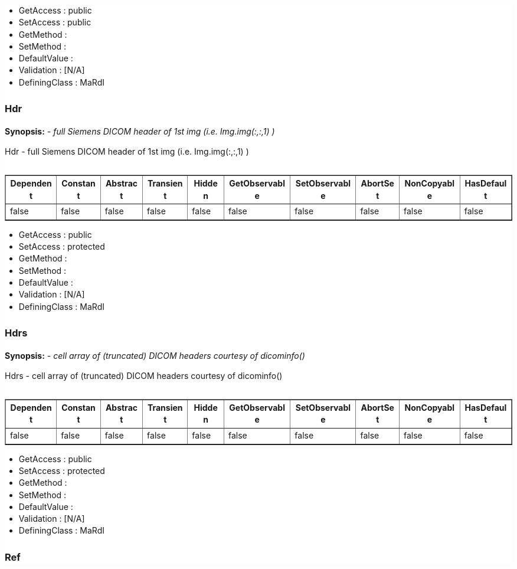 - GetAccess : public
- SetAccess : public
- GetMethod : 
- SetMethod : 
- DefaultValue : 
- Validation : [N/A] 
- DefiningClass : MaRdI

### Hdr

**Synopsis:** _- full Siemens DICOM header of 1st img (i.e. Img.img(:,:,1) )_

 Hdr -  full Siemens DICOM header of 1st img (i.e. Img.img(:,:,1) )

<table>
<table border=1><tr><th>Dependent</th><th>Constant</th><th>Abstract</th><th>Transient</th><th>Hidden</th><th>GetObservable</th><th>SetObservable</th><th>AbortSet</th><th>NonCopyable</th><th>HasDefault</th></tr>
<tr><td>false</td><td>false</td><td>false</td><td>false</td><td>false</td><td>false</td><td>false</td><td>false</td><td>false</td><td>false</td></tr>
</table>

- GetAccess : public
- SetAccess : protected
- GetMethod : 
- SetMethod : 
- DefaultValue : 
- Validation : [N/A] 
- DefiningClass : MaRdI

### Hdrs

**Synopsis:** _- cell array of (truncated) DICOM headers courtesy of dicominfo()_

 Hdrs -  cell array of (truncated) DICOM headers courtesy of dicominfo()

<table>
<table border=1><tr><th>Dependent</th><th>Constant</th><th>Abstract</th><th>Transient</th><th>Hidden</th><th>GetObservable</th><th>SetObservable</th><th>AbortSet</th><th>NonCopyable</th><th>HasDefault</th></tr>
<tr><td>false</td><td>false</td><td>false</td><td>false</td><td>false</td><td>false</td><td>false</td><td>false</td><td>false</td><td>false</td></tr>
</table>

- GetAccess : public
- SetAccess : protected
- GetMethod : 
- SetMethod : 
- DefaultValue : 
- Validation : [N/A] 
- DefiningClass : MaRdI

### Ref

